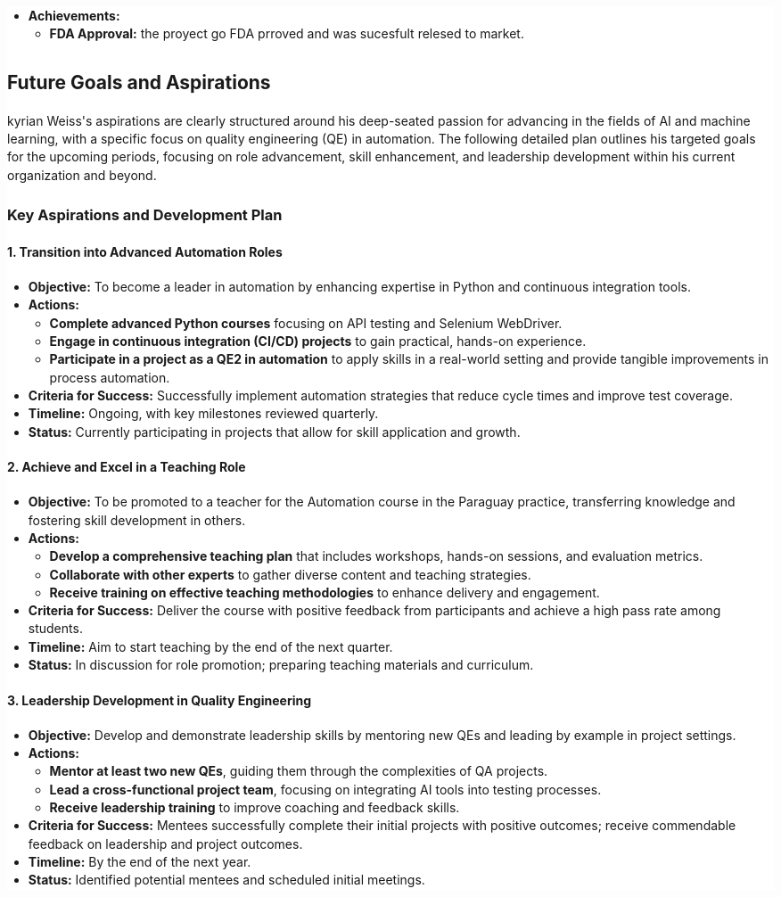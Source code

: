 - **Achievements:**
  - **FDA Approval:** the proyect go FDA prroved and was sucesfult relesed to market.

## Future Goals and Aspirations

kyrian Weiss's aspirations are clearly structured around his deep-seated passion for advancing in the fields of AI and machine learning, with a specific focus on quality engineering (QE) in automation. The following detailed plan outlines his targeted goals for the upcoming periods, focusing on role advancement, skill enhancement, and leadership development within his current organization and beyond.

### Key Aspirations and Development Plan

#### **1. Transition into Advanced Automation Roles**

- **Objective:** To become a leader in automation by enhancing expertise in Python and continuous integration tools.
- **Actions:**
  - **Complete advanced Python courses** focusing on API testing and Selenium WebDriver.
  - **Engage in continuous integration (CI/CD) projects** to gain practical, hands-on experience.
  - **Participate in a project as a QE2 in automation** to apply skills in a real-world setting and provide tangible improvements in process automation.
- **Criteria for Success:** Successfully implement automation strategies that reduce cycle times and improve test coverage.
- **Timeline:** Ongoing, with key milestones reviewed quarterly.
- **Status:** Currently participating in projects that allow for skill application and growth.

#### **2. Achieve and Excel in a Teaching Role**

- **Objective:** To be promoted to a teacher for the Automation course in the Paraguay practice, transferring knowledge and fostering skill development in others.
- **Actions:**
  - **Develop a comprehensive teaching plan** that includes workshops, hands-on sessions, and evaluation metrics.
  - **Collaborate with other experts** to gather diverse content and teaching strategies.
  - **Receive training on effective teaching methodologies** to enhance delivery and engagement.
- **Criteria for Success:** Deliver the course with positive feedback from participants and achieve a high pass rate among students.
- **Timeline:** Aim to start teaching by the end of the next quarter.
- **Status:** In discussion for role promotion; preparing teaching materials and curriculum.

#### **3. Leadership Development in Quality Engineering**

- **Objective:** Develop and demonstrate leadership skills by mentoring new QEs and leading by example in project settings.
- **Actions:**
  - **Mentor at least two new QEs**, guiding them through the complexities of QA projects.
  - **Lead a cross-functional project team**, focusing on integrating AI tools into testing processes.
  - **Receive leadership training** to improve coaching and feedback skills.
- **Criteria for Success:** Mentees successfully complete their initial projects with positive outcomes; receive commendable feedback on leadership and project outcomes.
- **Timeline:** By the end of the next year.
- **Status:** Identified potential mentees and scheduled initial meetings.
